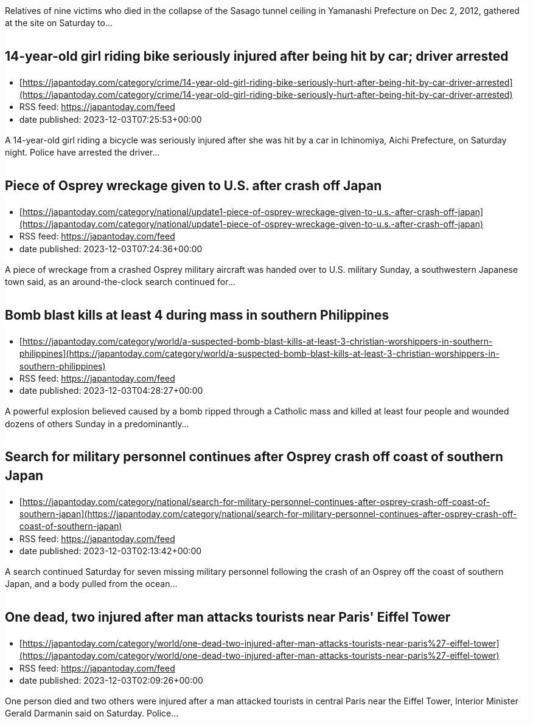 Relatives of nine victims who died in the collapse of the Sasago tunnel ceiling in Yamanashi Prefecture on Dec 2, 2012, gathered at the site on Saturday to…

## 14-year-old girl riding bike seriously injured after being hit by car; driver arrested
 - [https://japantoday.com/category/crime/14-year-old-girl-riding-bike-seriously-hurt-after-being-hit-by-car-driver-arrested](https://japantoday.com/category/crime/14-year-old-girl-riding-bike-seriously-hurt-after-being-hit-by-car-driver-arrested)
 - RSS feed: https://japantoday.com/feed
 - date published: 2023-12-03T07:25:53+00:00

A 14-year-old girl riding a bicycle was seriously injured after she was hit by a car in Ichinomiya, Aichi Prefecture, on Saturday night.
Police have arrested the driver…

## Piece of Osprey wreckage given to U.S. after crash off Japan
 - [https://japantoday.com/category/national/update1-piece-of-osprey-wreckage-given-to-u.s.-after-crash-off-japan](https://japantoday.com/category/national/update1-piece-of-osprey-wreckage-given-to-u.s.-after-crash-off-japan)
 - RSS feed: https://japantoday.com/feed
 - date published: 2023-12-03T07:24:36+00:00

A piece of wreckage from a crashed Osprey military aircraft was handed over to U.S. military Sunday, a southwestern Japanese town said, as an around-the-clock search continued for…

## Bomb blast kills at least 4 during mass in southern Philippines
 - [https://japantoday.com/category/world/a-suspected-bomb-blast-kills-at-least-3-christian-worshippers-in-southern-philippines](https://japantoday.com/category/world/a-suspected-bomb-blast-kills-at-least-3-christian-worshippers-in-southern-philippines)
 - RSS feed: https://japantoday.com/feed
 - date published: 2023-12-03T04:28:27+00:00

A powerful explosion believed caused by a bomb ripped through a Catholic mass and killed at least four people and wounded dozens of others Sunday in a predominantly…

## Search for military personnel continues after Osprey crash off coast of southern Japan
 - [https://japantoday.com/category/national/search-for-military-personnel-continues-after-osprey-crash-off-coast-of-southern-japan](https://japantoday.com/category/national/search-for-military-personnel-continues-after-osprey-crash-off-coast-of-southern-japan)
 - RSS feed: https://japantoday.com/feed
 - date published: 2023-12-03T02:13:42+00:00

A search continued Saturday for seven missing military personnel following the crash of an Osprey off the coast of southern Japan, and a body pulled from the ocean…

## One dead, two injured after man attacks tourists near Paris' Eiffel Tower
 - [https://japantoday.com/category/world/one-dead-two-injured-after-man-attacks-tourists-near-paris%27-eiffel-tower](https://japantoday.com/category/world/one-dead-two-injured-after-man-attacks-tourists-near-paris%27-eiffel-tower)
 - RSS feed: https://japantoday.com/feed
 - date published: 2023-12-03T02:09:26+00:00

One person died and two others were injured after a man  attacked tourists in central Paris near the Eiffel Tower, Interior Minister Gerald Darmanin said on Saturday.
Police…

